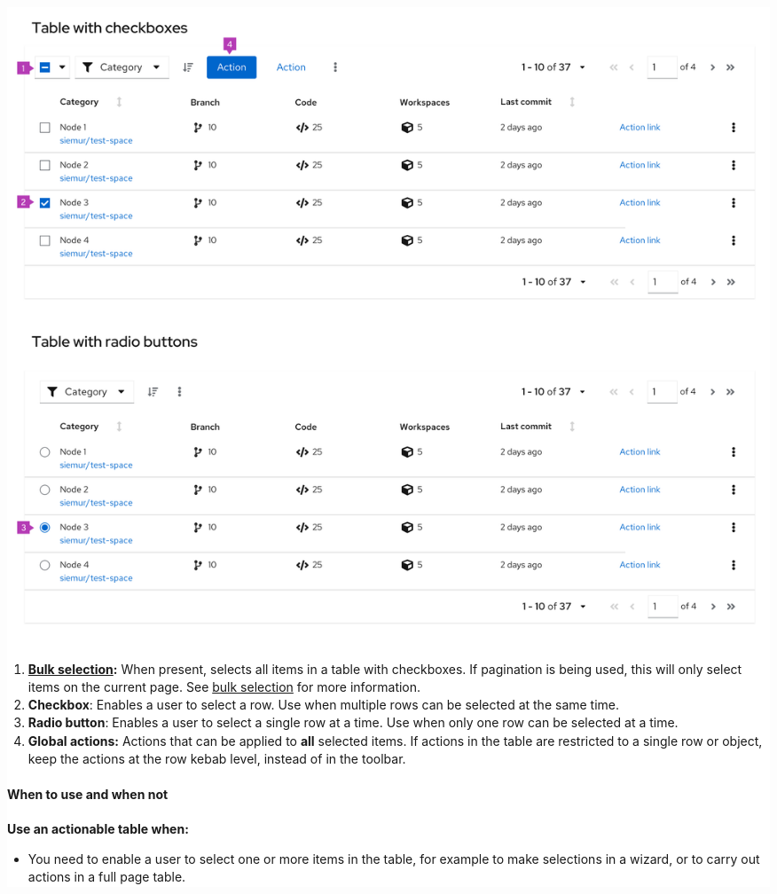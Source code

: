 <img src="./img/actionable-table.png"  alt="Actionable table"  width="1174"/> 

1. **[Bulk selection](/guidelines/bulk-selection):** When present, selects all items in a table with checkboxes. If pagination is being used, this will only select items on the current page. See [bulk selection](/guidelines/bulk-selection) for more information. 
2. **Checkbox**: Enables a user to select a row. Use when multiple rows can be selected at the same time.
3. **Radio button**: Enables a user to select a single row at a time. Use when only one row can be selected at a time.
3. **Global actions:** Actions that can be applied to **all** selected items.  If actions in the table are restricted to a single row or object, keep the actions at the row kebab level, instead of in the toolbar.

#### When to use and when not
**Use an actionable table when:**
* You need to enable a user to select one or more items in the table, for example to make selections in a wizard, or to carry out actions in a full page table.
